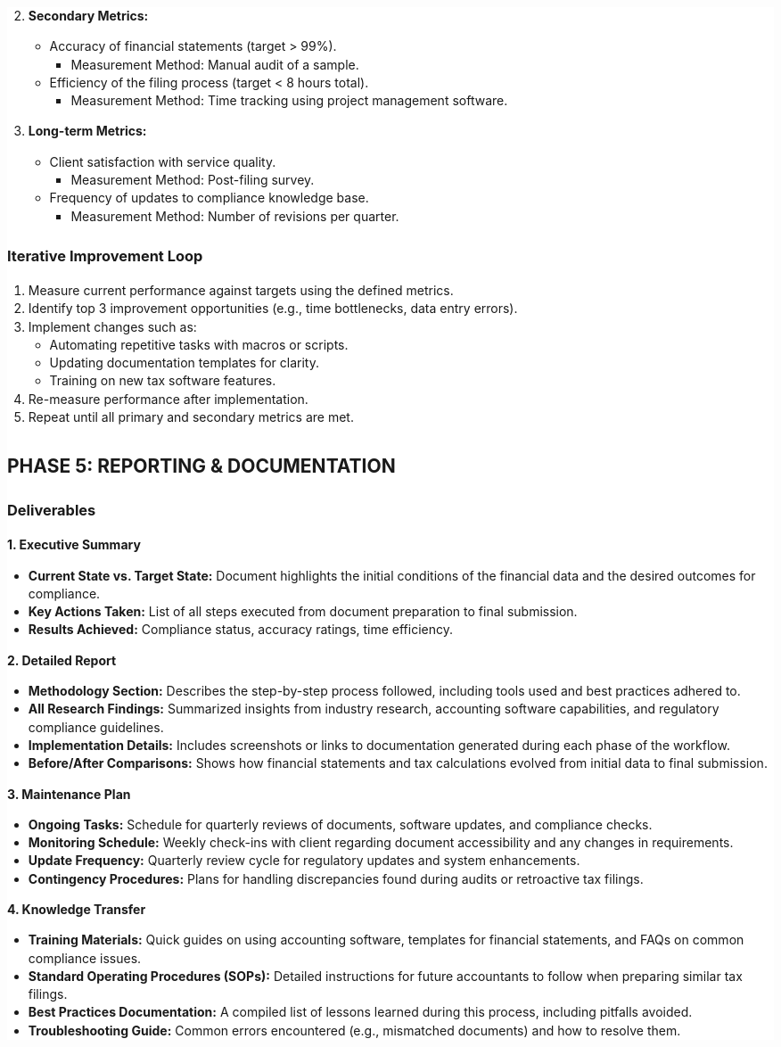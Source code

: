 2. **Secondary Metrics:**
   - Accuracy of financial statements (target > 99%).
     - Measurement Method: Manual audit of a sample.
   - Efficiency of the filing process (target < 8 hours total).
     - Measurement Method: Time tracking using project management software.

3. **Long-term Metrics:**
   - Client satisfaction with service quality.
     - Measurement Method: Post-filing survey.
   - Frequency of updates to compliance knowledge base.
     - Measurement Method: Number of revisions per quarter.

### Iterative Improvement Loop
1. Measure current performance against targets using the defined metrics.
2. Identify top 3 improvement opportunities (e.g., time bottlenecks, data entry errors).
3. Implement changes such as:
   - Automating repetitive tasks with macros or scripts.
   - Updating documentation templates for clarity.
   - Training on new tax software features.
4. Re-measure performance after implementation.
5. Repeat until all primary and secondary metrics are met.

## PHASE 5: REPORTING & DOCUMENTATION

### Deliverables
**1. Executive Summary**
- **Current State vs. Target State:** Document highlights the initial conditions of the financial data and the desired outcomes for compliance.
- **Key Actions Taken:** List of all steps executed from document preparation to final submission.
- **Results Achieved:** Compliance status, accuracy ratings, time efficiency.

**2. Detailed Report**
- **Methodology Section:** Describes the step-by-step process followed, including tools used and best practices adhered to.
- **All Research Findings:** Summarized insights from industry research, accounting software capabilities, and regulatory compliance guidelines.
- **Implementation Details:** Includes screenshots or links to documentation generated during each phase of the workflow.
- **Before/After Comparisons:** Shows how financial statements and tax calculations evolved from initial data to final submission.

**3. Maintenance Plan**
- **Ongoing Tasks:** Schedule for quarterly reviews of documents, software updates, and compliance checks.
- **Monitoring Schedule:** Weekly check-ins with client regarding document accessibility and any changes in requirements.
- **Update Frequency:** Quarterly review cycle for regulatory updates and system enhancements.
- **Contingency Procedures:** Plans for handling discrepancies found during audits or retroactive tax filings.

**4. Knowledge Transfer**
- **Training Materials:** Quick guides on using accounting software, templates for financial statements, and FAQs on common compliance issues.
- **Standard Operating Procedures (SOPs):** Detailed instructions for future accountants to follow when preparing similar tax filings.
- **Best Practices Documentation:** A compiled list of lessons learned during this process, including pitfalls avoided.
- **Troubleshooting Guide:** Common errors encountered (e.g., mismatched documents) and how to resolve them.
